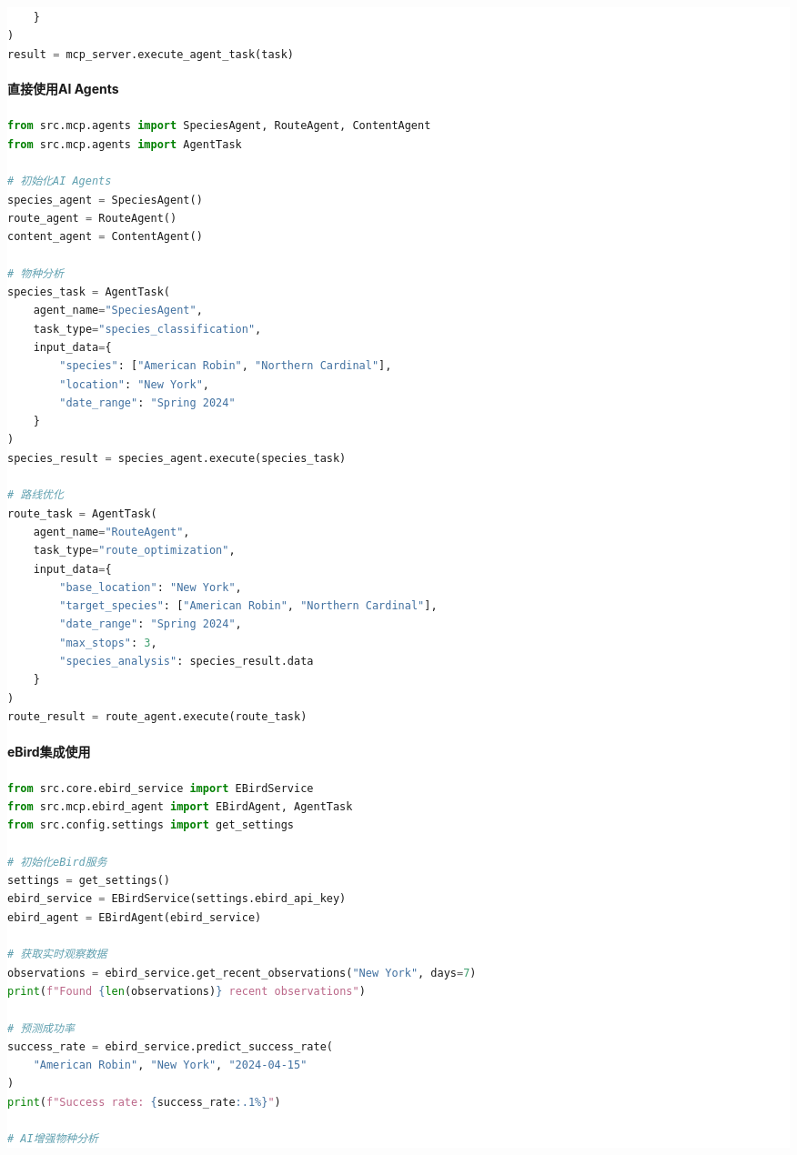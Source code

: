 ```python
    }
)
result = mcp_server.execute_agent_task(task)
```

#### **直接使用AI Agents**
```python
from src.mcp.agents import SpeciesAgent, RouteAgent, ContentAgent
from src.mcp.agents import AgentTask

# 初始化AI Agents
species_agent = SpeciesAgent()
route_agent = RouteAgent()
content_agent = ContentAgent()

# 物种分析
species_task = AgentTask(
    agent_name="SpeciesAgent",
    task_type="species_classification",
    input_data={
        "species": ["American Robin", "Northern Cardinal"],
        "location": "New York",
        "date_range": "Spring 2024"
    }
)
species_result = species_agent.execute(species_task)

# 路线优化
route_task = AgentTask(
    agent_name="RouteAgent",
    task_type="route_optimization",
    input_data={
        "base_location": "New York",
        "target_species": ["American Robin", "Northern Cardinal"],
        "date_range": "Spring 2024",
        "max_stops": 3,
        "species_analysis": species_result.data
    }
)
route_result = route_agent.execute(route_task)
```

#### **eBird集成使用**
```python
from src.core.ebird_service import EBirdService
from src.mcp.ebird_agent import EBirdAgent, AgentTask
from src.config.settings import get_settings

# 初始化eBird服务
settings = get_settings()
ebird_service = EBirdService(settings.ebird_api_key)
ebird_agent = EBirdAgent(ebird_service)

# 获取实时观察数据
observations = ebird_service.get_recent_observations("New York", days=7)
print(f"Found {len(observations)} recent observations")

# 预测成功率
success_rate = ebird_service.predict_success_rate(
    "American Robin", "New York", "2024-04-15"
)
print(f"Success rate: {success_rate:.1%}")

# AI增强物种分析
```
